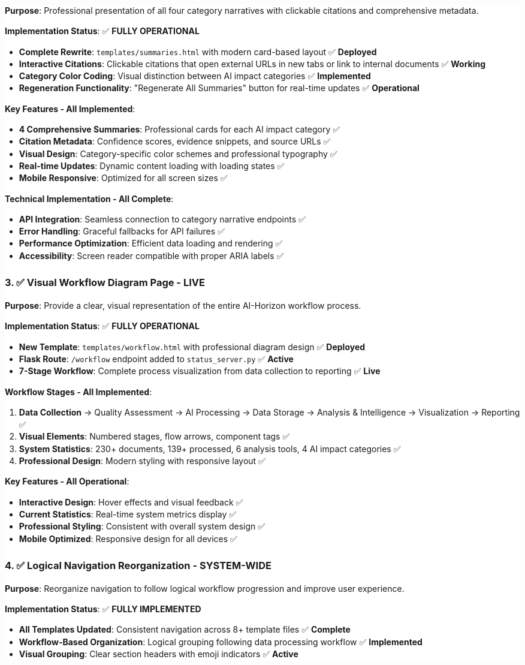 **Purpose**: Professional presentation of all four category narratives with clickable citations and comprehensive metadata.

**Implementation Status**: ✅ **FULLY OPERATIONAL**
- **Complete Rewrite**: `templates/summaries.html` with modern card-based layout ✅ **Deployed**
- **Interactive Citations**: Clickable citations that open external URLs in new tabs or link to internal documents ✅ **Working**
- **Category Color Coding**: Visual distinction between AI impact categories ✅ **Implemented**
- **Regeneration Functionality**: "Regenerate All Summaries" button for real-time updates ✅ **Operational**

**Key Features - All Implemented**:
- **4 Comprehensive Summaries**: Professional cards for each AI impact category ✅
- **Citation Metadata**: Confidence scores, evidence snippets, and source URLs ✅
- **Visual Design**: Category-specific color schemes and professional typography ✅
- **Real-time Updates**: Dynamic content loading with loading states ✅
- **Mobile Responsive**: Optimized for all screen sizes ✅

**Technical Implementation - All Complete**:
- **API Integration**: Seamless connection to category narrative endpoints ✅
- **Error Handling**: Graceful fallbacks for API failures ✅
- **Performance Optimization**: Efficient data loading and rendering ✅
- **Accessibility**: Screen reader compatible with proper ARIA labels ✅

### **3. ✅ Visual Workflow Diagram Page - LIVE**

**Purpose**: Provide a clear, visual representation of the entire AI-Horizon workflow process.

**Implementation Status**: ✅ **FULLY OPERATIONAL**
- **New Template**: `templates/workflow.html` with professional diagram design ✅ **Deployed**
- **Flask Route**: `/workflow` endpoint added to `status_server.py` ✅ **Active**
- **7-Stage Workflow**: Complete process visualization from data collection to reporting ✅ **Live**

**Workflow Stages - All Implemented**:
1. **Data Collection** → Quality Assessment → AI Processing → Data Storage → Analysis & Intelligence → Visualization → Reporting ✅
2. **Visual Elements**: Numbered stages, flow arrows, component tags ✅
3. **System Statistics**: 230+ documents, 139+ processed, 6 analysis tools, 4 AI impact categories ✅
4. **Professional Design**: Modern styling with responsive layout ✅

**Key Features - All Operational**:
- **Interactive Design**: Hover effects and visual feedback ✅
- **Current Statistics**: Real-time system metrics display ✅
- **Professional Styling**: Consistent with overall system design ✅
- **Mobile Optimized**: Responsive design for all devices ✅

### **4. ✅ Logical Navigation Reorganization - SYSTEM-WIDE**

**Purpose**: Reorganize navigation to follow logical workflow progression and improve user experience.

**Implementation Status**: ✅ **FULLY IMPLEMENTED**
- **All Templates Updated**: Consistent navigation across 8+ template files ✅ **Complete**
- **Workflow-Based Organization**: Logical grouping following data processing workflow ✅ **Implemented**
- **Visual Grouping**: Clear section headers with emoji indicators ✅ **Active**
